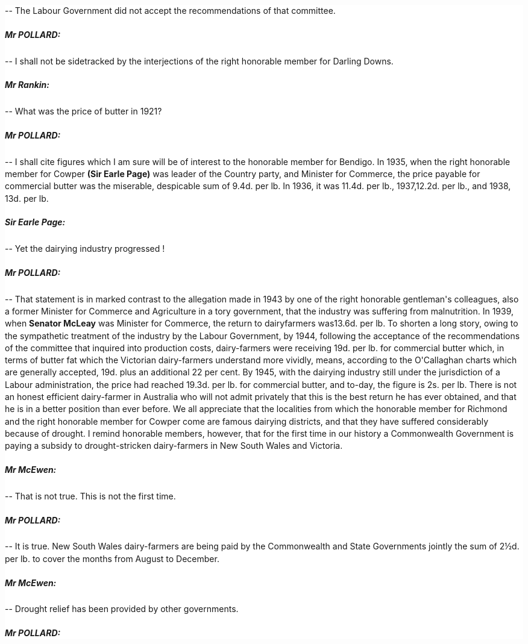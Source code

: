 -- The Labour Government did not accept the recommendations of that committee. 

##### Mr POLLARD:

-- I shall not be sidetracked by the interjections of the right honorable member for Darling Downs. 

##### Mr Rankin:

--  What was the price of butter in 1921? 

##### Mr POLLARD:

-- I shall cite figures which I am sure will be of interest to the honorable member for Bendigo. In 1935, when the right honorable member for Cowper  **(Sir Earle Page)**  was leader of the Country party, and Minister for Commerce, the price payable for commercial butter was the miserable, despicable sum of 9.4d. per lb. In 1936, it was 11.4d. per lb., 1937,12.2d. per lb., and 1938, 13d. per lb. 

##### Sir Earle Page:

--  Yet the dairying industry progressed ! 

##### Mr POLLARD:

-- That statement is in marked contrast to the allegation made in 1943 by one of the right honorable gentleman's colleagues, also a former Minister for Commerce and Agriculture in a tory government, that the industry was suffering from malnutrition. In 1939, when  **Senator McLeay**  was Minister for Commerce, the return to dairyfarmers was13.6d. per lb. To shorten a long story, owing to the sympathetic treatment of the industry by the Labour Government, by 1944, following the acceptance of the recommendations of the committee that inquired into production costs, dairy-farmers were receiving 19d. per lb. for commercial butter which, in terms of butter fat which the Victorian dairy-farmers understand more vividly, means, according to the O'Callaghan charts which are generally accepted, 19d. plus an additional 22 per cent. By 1945, with the dairying industry still under the jurisdiction of a Labour administration, the price had reached 19.3d. per lb. for commercial butter, and to-day, the figure is 2s. per lb. There is not an honest efficient dairy-farmer in Australia who will not admit privately that this is the best return he has ever obtained, and that he is in a better position than ever before. We all appreciate that the localities from which the honorable member for Richmond and the right honorable member for Cowper come are famous dairying districts, and that they have suffered considerably because of drought. I remind honorable members, however, that for the first time in our history a Commonwealth Government is paying a subsidy to drought-stricken dairy-farmers in New South Wales and Victoria. 

##### Mr McEwen:

--  That is not true. This is not the first time. 

##### Mr POLLARD:

-- It is true. New South Wales dairy-farmers are being paid by the Commonwealth and State Governments jointly the sum of 2½d. per lb. to cover the months from August to December. 

##### Mr McEwen:

--  Drought relief has been provided by other governments. 

##### Mr POLLARD:
